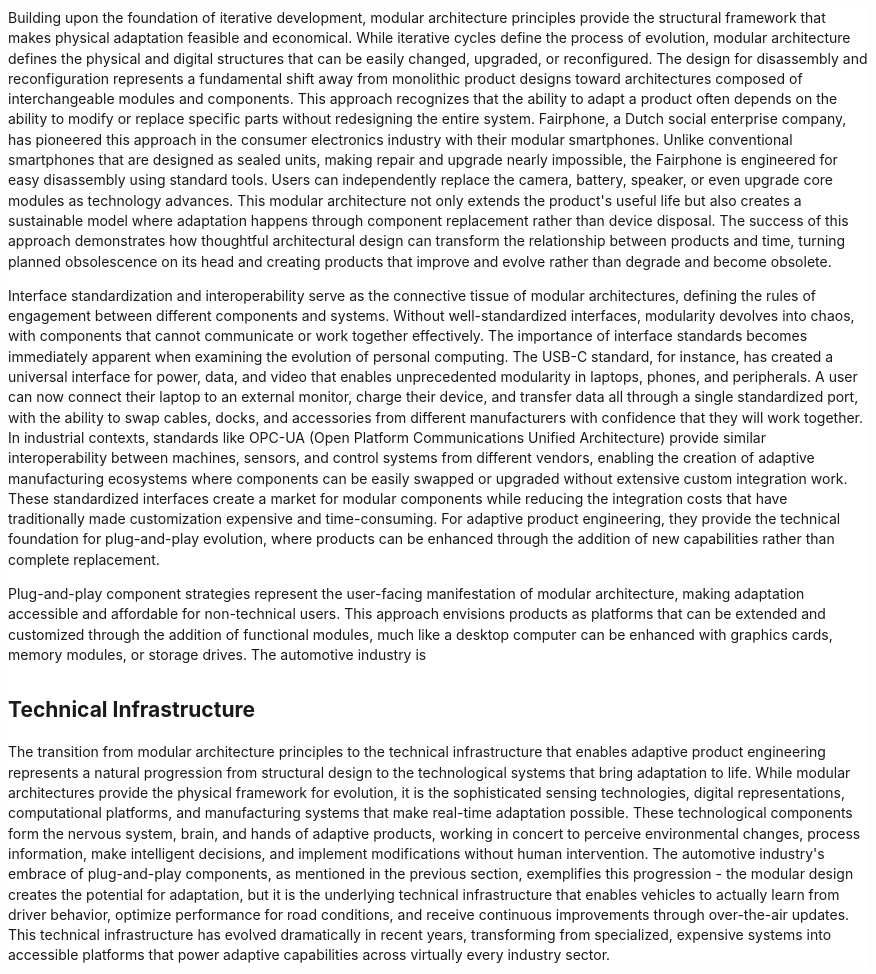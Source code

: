 
Building upon the foundation of iterative development, modular architecture principles provide the structural framework that makes physical adaptation feasible and economical. While iterative cycles define the process of evolution, modular architecture defines the physical and digital structures that can be easily changed, upgraded, or reconfigured. The design for disassembly and reconfiguration represents a fundamental shift away from monolithic product designs toward architectures composed of interchangeable modules and components. This approach recognizes that the ability to adapt a product often depends on the ability to modify or replace specific parts without redesigning the entire system. Fairphone, a Dutch social enterprise company, has pioneered this approach in the consumer electronics industry with their modular smartphones. Unlike conventional smartphones that are designed as sealed units, making repair and upgrade nearly impossible, the Fairphone is engineered for easy disassembly using standard tools. Users can independently replace the camera, battery, speaker, or even upgrade core modules as technology advances. This modular architecture not only extends the product's useful life but also creates a sustainable model where adaptation happens through component replacement rather than device disposal. The success of this approach demonstrates how thoughtful architectural design can transform the relationship between products and time, turning planned obsolescence on its head and creating products that improve and evolve rather than degrade and become obsolete.

Interface standardization and interoperability serve as the connective tissue of modular architectures, defining the rules of engagement between different components and systems. Without well-standardized interfaces, modularity devolves into chaos, with components that cannot communicate or work together effectively. The importance of interface standards becomes immediately apparent when examining the evolution of personal computing. The USB-C standard, for instance, has created a universal interface for power, data, and video that enables unprecedented modularity in laptops, phones, and peripherals. A user can now connect their laptop to an external monitor, charge their device, and transfer data all through a single standardized port, with the ability to swap cables, docks, and accessories from different manufacturers with confidence that they will work together. In industrial contexts, standards like OPC-UA (Open Platform Communications Unified Architecture) provide similar interoperability between machines, sensors, and control systems from different vendors, enabling the creation of adaptive manufacturing ecosystems where components can be easily swapped or upgraded without extensive custom integration work. These standardized interfaces create a market for modular components while reducing the integration costs that have traditionally made customization expensive and time-consuming. For adaptive product engineering, they provide the technical foundation for plug-and-play evolution, where products can be enhanced through the addition of new capabilities rather than complete replacement.

Plug-and-play component strategies represent the user-facing manifestation of modular architecture, making adaptation accessible and affordable for non-technical users. This approach envisions products as platforms that can be extended and customized through the addition of functional modules, much like a desktop computer can be enhanced with graphics cards, memory modules, or storage drives. The automotive industry is

## Technical Infrastructure

The transition from modular architecture principles to the technical infrastructure that enables adaptive product engineering represents a natural progression from structural design to the technological systems that bring adaptation to life. While modular architectures provide the physical framework for evolution, it is the sophisticated sensing technologies, digital representations, computational platforms, and manufacturing systems that make real-time adaptation possible. These technological components form the nervous system, brain, and hands of adaptive products, working in concert to perceive environmental changes, process information, make intelligent decisions, and implement modifications without human intervention. The automotive industry's embrace of plug-and-play components, as mentioned in the previous section, exemplifies this progression - the modular design creates the potential for adaptation, but it is the underlying technical infrastructure that enables vehicles to actually learn from driver behavior, optimize performance for road conditions, and receive continuous improvements through over-the-air updates. This technical infrastructure has evolved dramatically in recent years, transforming from specialized, expensive systems into accessible platforms that power adaptive capabilities across virtually every industry sector.
